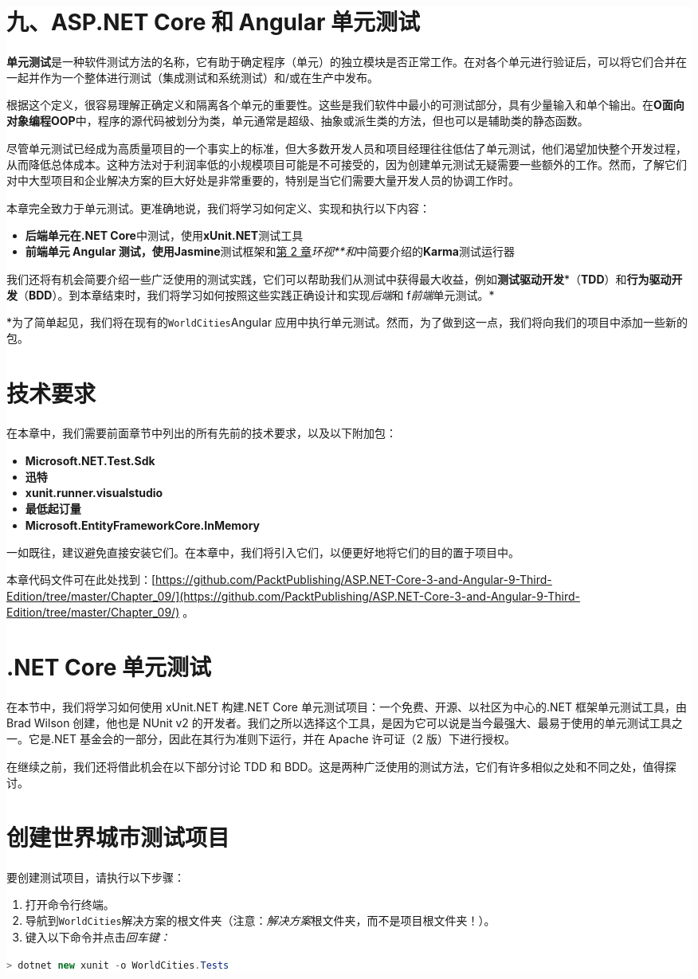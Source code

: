 # 九、ASP.NET Core 和 Angular 单元测试

**单元测试**是一种软件测试方法的名称，它有助于确定程序（单元）的独立模块是否正常工作。在对各个单元进行验证后，可以将它们合并在一起并作为一个整体进行测试（集成测试和系统测试）和/或在生产中发布。

根据这个定义，很容易理解正确定义和隔离各个单元的重要性。这些是我们软件中最小的可测试部分，具有少量输入和单个输出。在**O****面向对象编程****OOP**中，程序的源代码被划分为类，单元通常是超级、抽象或派生类的方法，但也可以是辅助类的静态函数。

尽管单元测试已经成为高质量项目的一个事实上的标准，但大多数开发人员和项目经理往往低估了单元测试，他们渴望加快整个开发过程，从而降低总体成本。这种方法对于利润率低的小规模项目可能是不可接受的，因为创建单元测试无疑需要一些额外的工作。然而，了解它们对中大型项目和企业解决方案的巨大好处是非常重要的，特别是当它们需要大量开发人员的协调工作时。

本章完全致力于单元测试。更准确地说，我们将学习如何定义、实现和执行以下内容：

*   **后端单元在.NET Core**中测试，使用**xUnit.NET**测试工具
*   **前端单元 Angular 测试，**使用**Jasmine**测试框架和[第 2 章](02.html)*环视**和*中简要介绍的**Karma**测试运行器

我们还将有机会简要介绍一些广泛使用的测试实践，它们可以帮助我们从测试中获得最大收益，例如**测试驱动开发***（**TDD**）和**行为驱动开发**（**BDD**）。到本章结束时，我们将学习如何按照这些实践正确设计和实现*后端*和 f*前端*单元测试。*

 *为了简单起见，我们将在现有的`WorldCities`Angular 应用中执行单元测试。然而，为了做到这一点，我们将向我们的项目中添加一些新的包。

# 技术要求

在本章中，我们需要前面章节中列出的所有先前的技术要求，以及以下附加包：

*   **Microsoft.NET.Test.Sdk**
*   **迅特**
*   **xunit.runner.visualstudio**
*   **最低起订量**
*   **Microsoft.EntityFrameworkCore.InMemory**

一如既往，建议避免直接安装它们。在本章中，我们将引入它们，以便更好地将它们的目的置于项目中。

本章代码文件可在此处找到：[https://github.com/PacktPublishing/ASP.NET-Core-3-and-Angular-9-Third-Edition/tree/master/Chapter_09/](https://github.com/PacktPublishing/ASP.NET-Core-3-and-Angular-9-Third-Edition/tree/master/Chapter_09/) 。

# .NET Core 单元测试

在本节中，我们将学习如何使用 xUnit.NET 构建.NET Core 单元测试项目：一个免费、开源、以社区为中心的.NET 框架单元测试工具，由 Brad Wilson 创建，他也是 NUnit v2 的开发者。我们之所以选择这个工具，是因为它可以说是当今最强大、最易于使用的单元测试工具之一。它是.NET 基金会的一部分，因此在其行为准则下运行，并在 Apache 许可证（2 版）下进行授权。

在继续之前，我们还将借此机会在以下部分讨论 TDD 和 BDD。这是两种广泛使用的测试方法，它们有许多相似之处和不同之处，值得探讨。

# 创建世界城市测试项目

要创建测试项目，请执行以下步骤：

1.  打开命令行终端。
2.  导航到`WorldCities`解决方案的根文件夹（注意：*解决方案*根文件夹，而不是项目根文件夹！）。
3.  键入以下命令并点击*回车键：*

```cs
> dotnet new xunit -o WorldCities.Tests
```
